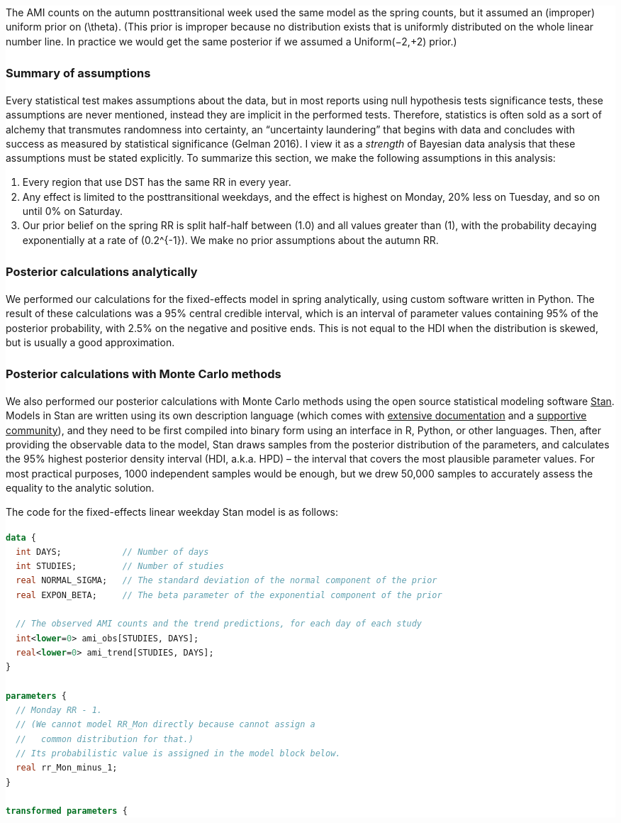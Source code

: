 The AMI counts on the autumn posttransitional week used the same model as the spring counts, but it assumed an (improper) uniform prior on \(\theta\). (This prior is improper because no distribution exists that is uniformly distributed on the whole linear number line. In practice we would get the same posterior if we assumed a Uniform(−2,+2) prior.)

### Summary of assumptions

Every statistical test makes assumptions about the data, but in most reports using null hypothesis tests significance tests, these assumptions are never mentioned, instead they are implicit in the performed tests.
Therefore, statistics is often sold as a sort of alchemy that transmutes randomness into certainty, an “uncertainty laundering” that begins with data and concludes with success as measured by statistical significance (Gelman 2016).
I view it as a _strength_ of Bayesian data analysis that these assumptions must be stated explicitly. To summarize this section, we make the following assumptions in this analysis:

 1. Every region that use DST has the same RR in every year.
 2. Any effect is limited to the posttransitional weekdays, and the effect is highest on Monday, 20% less on Tuesday, and so on until 0% on Saturday.
 3. Our prior belief on the spring RR is split half-half between \(1.0\) and all values greater than \(1\), with the probability decaying exponentially at a rate of \(0.2^{-1}\). We make no prior assumptions about the autumn RR.

### Posterior calculations analytically

We performed our calculations for the fixed-effects model in spring analytically, using custom software written in Python. The result of these calculations was a 95% central credible interval, which is an interval of parameter values containing 95% of the posterior probability, with 2.5% on the negative and positive ends. This is not equal to the HDI when the distribution is skewed, but is usually a good approximation.

### Posterior calculations with Monte Carlo methods

We also performed our posterior calculations with Monte Carlo methods using the open source statistical modeling software [Stan](https://mc-stan.org/). Models in Stan are written using its own description language (which comes with [extensive documentation](https://mc-stan.org/users/documentation/) and a [supportive community](https://discourse.mc-stan.org/)), and they need to be first compiled into binary form using an interface in R, Python, or other languages. Then, after providing the observable data to the model, Stan draws samples from the posterior distribution of the parameters, and calculates the 95% highest posterior density interval (HDI, a.k.a. HPD) – the interval that covers the most plausible parameter values. For most practical purposes, 1000 independent samples would be enough, but we drew 50,000 samples to accurately assess the equality to the analytic solution.

The code for the fixed-effects linear weekday Stan model is as follows:

```stan
data {
  int DAYS;            // Number of days
  int STUDIES;         // Number of studies
  real NORMAL_SIGMA;   // The standard deviation of the normal component of the prior
  real EXPON_BETA;     // The beta parameter of the exponential component of the prior

  // The observed AMI counts and the trend predictions, for each day of each study
  int<lower=0> ami_obs[STUDIES, DAYS];
  real<lower=0> ami_trend[STUDIES, DAYS];
}

parameters {
  // Monday RR - 1.
  // (We cannot model RR_Mon directly because cannot assign a
  //   common distribution for that.)
  // Its probabilistic value is assigned in the model block below.
  real rr_Mon_minus_1;
}

transformed parameters {
```